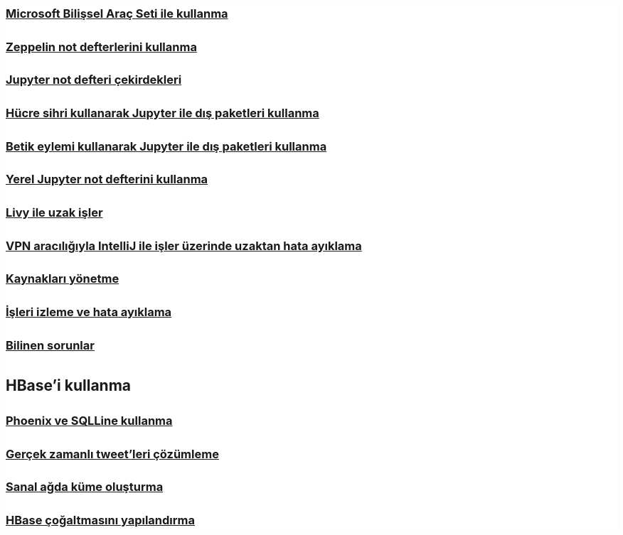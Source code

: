 ### [Microsoft Bilişsel Araç Seti ile kullanma](hdinsight-apache-spark-microsoft-cognitive-toolkit.md)

### [Zeppelin not defterlerini kullanma](hdinsight-apache-spark-zeppelin-notebook.md)

### [Jupyter not defteri çekirdekleri](hdinsight-apache-spark-jupyter-notebook-kernels.md)

### [Hücre sihri kullanarak Jupyter ile dış paketleri kullanma](hdinsight-apache-spark-jupyter-notebook-use-external-packages.md)

### [Betik eylemi kullanarak Jupyter ile dış paketleri kullanma](hdinsight-apache-spark-python-package-installation.md)

### [Yerel Jupyter not defterini kullanma](hdinsight-apache-spark-jupyter-notebook-install-locally.md)

### [Livy ile uzak işler](hdinsight-apache-spark-livy-rest-interface.md)

### [VPN aracılığıyla IntelliJ ile işler üzerinde uzaktan hata ayıklama](hdinsight-apache-spark-intellij-tool-plugin-debug-jobs-remotely.md)

### [Kaynakları yönetme](hdinsight-apache-spark-resource-manager.md)

### [İşleri izleme ve hata ayıklama](hdinsight-apache-spark-job-debugging.md)

### [Bilinen sorunlar](hdinsight-apache-spark-known-issues.md)

## HBase’i kullanma

### [Phoenix ve SQLLine kullanma](hdinsight-hbase-phoenix-squirrel-linux.md)

### [Gerçek zamanlı tweet’leri çözümleme](hdinsight-hbase-analyze-twitter-sentiment.md)

### [Sanal ağda küme oluşturma](hdinsight-hbase-provision-vnet.md)

### [HBase çoğaltmasını yapılandırma](hdinsight-hbase-replication.md)
